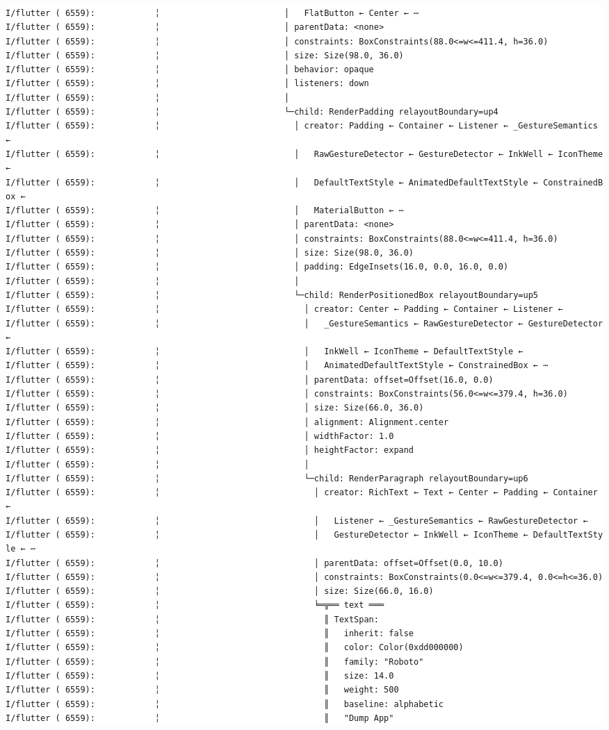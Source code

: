 ```
I/flutter ( 6559):            ╎                         │   FlatButton ← Center ← ⋯
I/flutter ( 6559):            ╎                         │ parentData: <none>
I/flutter ( 6559):            ╎                         │ constraints: BoxConstraints(88.0<=w<=411.4, h=36.0)
I/flutter ( 6559):            ╎                         │ size: Size(98.0, 36.0)
I/flutter ( 6559):            ╎                         │ behavior: opaque
I/flutter ( 6559):            ╎                         │ listeners: down
I/flutter ( 6559):            ╎                         │
I/flutter ( 6559):            ╎                         └─child: RenderPadding relayoutBoundary=up4
I/flutter ( 6559):            ╎                           │ creator: Padding ← Container ← Listener ← _GestureSemantics ←
I/flutter ( 6559):            ╎                           │   RawGestureDetector ← GestureDetector ← InkWell ← IconTheme ←
I/flutter ( 6559):            ╎                           │   DefaultTextStyle ← AnimatedDefaultTextStyle ← ConstrainedBox ←
I/flutter ( 6559):            ╎                           │   MaterialButton ← ⋯
I/flutter ( 6559):            ╎                           │ parentData: <none>
I/flutter ( 6559):            ╎                           │ constraints: BoxConstraints(88.0<=w<=411.4, h=36.0)
I/flutter ( 6559):            ╎                           │ size: Size(98.0, 36.0)
I/flutter ( 6559):            ╎                           │ padding: EdgeInsets(16.0, 0.0, 16.0, 0.0)
I/flutter ( 6559):            ╎                           │
I/flutter ( 6559):            ╎                           └─child: RenderPositionedBox relayoutBoundary=up5
I/flutter ( 6559):            ╎                             │ creator: Center ← Padding ← Container ← Listener ←
I/flutter ( 6559):            ╎                             │   _GestureSemantics ← RawGestureDetector ← GestureDetector ←
I/flutter ( 6559):            ╎                             │   InkWell ← IconTheme ← DefaultTextStyle ←
I/flutter ( 6559):            ╎                             │   AnimatedDefaultTextStyle ← ConstrainedBox ← ⋯
I/flutter ( 6559):            ╎                             │ parentData: offset=Offset(16.0, 0.0)
I/flutter ( 6559):            ╎                             │ constraints: BoxConstraints(56.0<=w<=379.4, h=36.0)
I/flutter ( 6559):            ╎                             │ size: Size(66.0, 36.0)
I/flutter ( 6559):            ╎                             │ alignment: Alignment.center
I/flutter ( 6559):            ╎                             │ widthFactor: 1.0
I/flutter ( 6559):            ╎                             │ heightFactor: expand
I/flutter ( 6559):            ╎                             │
I/flutter ( 6559):            ╎                             └─child: RenderParagraph relayoutBoundary=up6
I/flutter ( 6559):            ╎                               │ creator: RichText ← Text ← Center ← Padding ← Container ←
I/flutter ( 6559):            ╎                               │   Listener ← _GestureSemantics ← RawGestureDetector ←
I/flutter ( 6559):            ╎                               │   GestureDetector ← InkWell ← IconTheme ← DefaultTextStyle ← ⋯
I/flutter ( 6559):            ╎                               │ parentData: offset=Offset(0.0, 10.0)
I/flutter ( 6559):            ╎                               │ constraints: BoxConstraints(0.0<=w<=379.4, 0.0<=h<=36.0)
I/flutter ( 6559):            ╎                               │ size: Size(66.0, 16.0)
I/flutter ( 6559):            ╎                               ╘═╦══ text ═══
I/flutter ( 6559):            ╎                                 ║ TextSpan:
I/flutter ( 6559):            ╎                                 ║   inherit: false
I/flutter ( 6559):            ╎                                 ║   color: Color(0xdd000000)
I/flutter ( 6559):            ╎                                 ║   family: "Roboto"
I/flutter ( 6559):            ╎                                 ║   size: 14.0
I/flutter ( 6559):            ╎                                 ║   weight: 500
I/flutter ( 6559):            ╎                                 ║   baseline: alphabetic
I/flutter ( 6559):            ╎                                 ║   "Dump App"
```